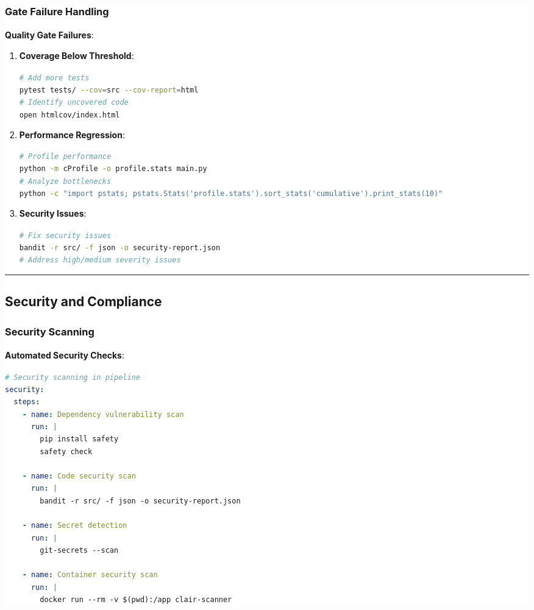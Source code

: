 ### Gate Failure Handling

**Quality Gate Failures**:
1. **Coverage Below Threshold**:
   ```bash
   # Add more tests
   pytest tests/ --cov=src --cov-report=html
   # Identify uncovered code
   open htmlcov/index.html
   ```

2. **Performance Regression**:
   ```bash
   # Profile performance
   python -m cProfile -o profile.stats main.py
   # Analyze bottlenecks
   python -c "import pstats; pstats.Stats('profile.stats').sort_stats('cumulative').print_stats(10)"
   ```

3. **Security Issues**:
   ```bash
   # Fix security issues
   bandit -r src/ -f json -o security-report.json
   # Address high/medium severity issues
   ```

---

## Security and Compliance

### Security Scanning

**Automated Security Checks**:
```yaml
# Security scanning in pipeline
security:
  steps:
    - name: Dependency vulnerability scan
      run: |
        pip install safety
        safety check
    
    - name: Code security scan
      run: |
        bandit -r src/ -f json -o security-report.json
    
    - name: Secret detection
      run: |
        git-secrets --scan
    
    - name: Container security scan
      run: |
        docker run --rm -v $(pwd):/app clair-scanner
```
